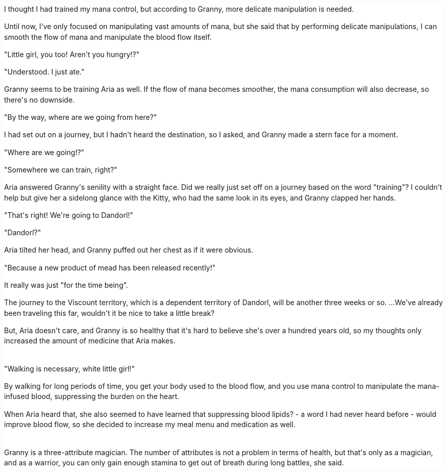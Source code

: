 I thought I had trained my mana control, but according to Granny, more
delicate manipulation is needed.

Until now, I've only focused on manipulating vast amounts of mana, but
she said that by performing delicate manipulations, I can smooth the
flow of mana and manipulate the blood flow itself.

"Little girl, you too! Aren't you hungry!?"

"Understood. I just ate."

Granny seems to be training Aria as well. If the flow of mana becomes
smoother, the mana consumption will also decrease, so there's no
downside.

"By the way, where are we going from here?"

I had set out on a journey, but I hadn't heard the destination, so I
asked, and Granny made a stern face for a moment.

"Where are we going!?"

"Somewhere we can train, right?"

Aria answered Granny's senility with a straight face. Did we really just
set off on a journey based on the word "training"? I couldn't help but
give her a sidelong glance with the Kitty, who had the same look in its
eyes, and Granny clapped her hands.

"That's right! We're going to Dandorl!"

"Dandorl?"

Aria tilted her head, and Granny puffed out her chest as if it were
obvious.

"Because a new product of mead has been released recently!"

It really was just "for the time being".

The journey to the Viscount territory, which is a dependent territory of
Dandorl, will be another three weeks or so. ...We've already been
traveling this far, wouldn't it be nice to take a little break?

But, Aria doesn't care, and Granny is so healthy that it's hard to
believe she's over a hundred years old, so my thoughts only increased
the amount of medicine that Aria makes.

<br />
"Walking is necessary, white little girl!"

By walking for long periods of time, you get your body used to the blood
flow, and you use mana control to manipulate the mana-infused blood,
suppressing the burden on the heart.

When Aria heard that, she also seemed to have learned that suppressing
blood lipids? - a word I had never heard before - would improve blood
flow, so she decided to increase my meal menu and medication as well.

<br />
Granny is a three-attribute magician. The number of attributes is not a
problem in terms of health, but that's only as a magician, and as a
warrior, you can only gain enough stamina to get out of breath during
long battles, she said.
